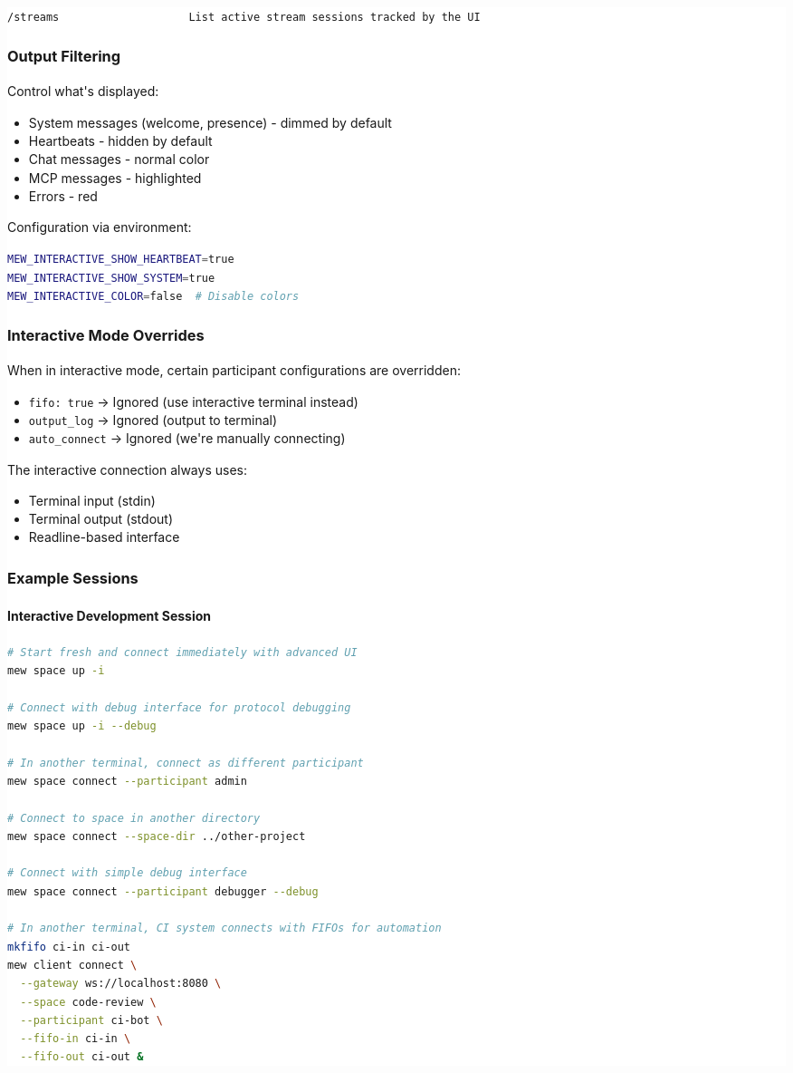 ```
/streams                    List active stream sessions tracked by the UI
```

### Output Filtering

Control what's displayed:
- System messages (welcome, presence) - dimmed by default
- Heartbeats - hidden by default  
- Chat messages - normal color
- MCP messages - highlighted
- Errors - red

Configuration via environment:
```bash
MEW_INTERACTIVE_SHOW_HEARTBEAT=true
MEW_INTERACTIVE_SHOW_SYSTEM=true
MEW_INTERACTIVE_COLOR=false  # Disable colors
```

### Interactive Mode Overrides

When in interactive mode, certain participant configurations are overridden:
- `fifo: true` → Ignored (use interactive terminal instead)
- `output_log` → Ignored (output to terminal)
- `auto_connect` → Ignored (we're manually connecting)

The interactive connection always uses:
- Terminal input (stdin)
- Terminal output (stdout)  
- Readline-based interface

### Example Sessions

#### Interactive Development Session
```bash
# Start fresh and connect immediately with advanced UI
mew space up -i

# Connect with debug interface for protocol debugging
mew space up -i --debug

# In another terminal, connect as different participant
mew space connect --participant admin

# Connect to space in another directory
mew space connect --space-dir ../other-project

# Connect with simple debug interface
mew space connect --participant debugger --debug

# In another terminal, CI system connects with FIFOs for automation
mkfifo ci-in ci-out
mew client connect \
  --gateway ws://localhost:8080 \
  --space code-review \
  --participant ci-bot \
  --fifo-in ci-in \
  --fifo-out ci-out &
```
